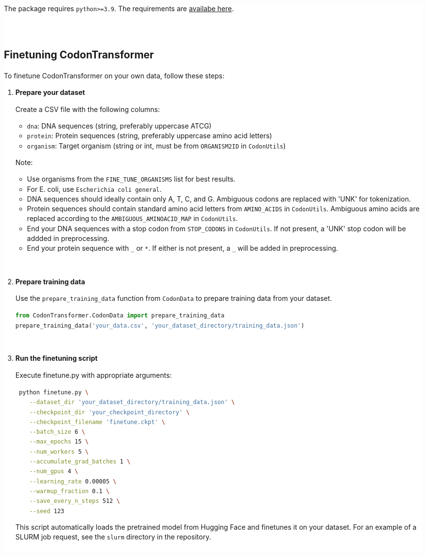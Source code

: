 The package requires `python>=3.9`. The requirements are [availabe here](requirements.txt).
<br><br><br>


## Finetuning CodonTransformer
To finetune CodonTransformer on your own data, follow these steps:

1. **Prepare your dataset**
   
   Create a CSV file with the following columns:
   - `dna`: DNA sequences (string, preferably uppercase ATCG)
   - `protein`: Protein sequences (string, preferably uppercase amino acid letters)
   - `organism`: Target organism (string or int, must be from `ORGANISM2ID` in `CodonUtils`)


   Note: 
   - Use organisms from the `FINE_TUNE_ORGANISMS` list for best results.
   - For E. coli, use `Escherichia coli general`.
   - DNA sequences should ideally contain only A, T, C, and G. Ambiguous codons are replaced with 'UNK' for tokenization.
   - Protein sequences should contain standard amino acid letters from `AMINO_ACIDS` in `CodonUtils`. Ambiguous amino acids are replaced according to the `AMBIGUOUS_AMINOACID_MAP` in `CodonUtils`.
   - End your DNA sequences with a stop codon from `STOP_CODONS` in `CodonUtils`. If not present, a 'UNK' stop codon will be addded in preprocessing.
   - End your protein sequence with `_` or `*`. If either is not present, a `_` will be added in preprocessing.
<br>

2. **Prepare training data**
   
   Use the `prepare_training_data` function from `CodonData` to prepare training data from your dataset.

   ```python
   from CodonTransformer.CodonData import prepare_training_data
   prepare_training_data('your_data.csv', 'your_dataset_directory/training_data.json')
   ```
<br>

3. **Run the finetuning script**
   
   Execute finetune.py with appropriate arguments:
    ```bash
     python finetune.py \
        --dataset_dir 'your_dataset_directory/training_data.json' \
        --checkpoint_dir 'your_checkpoint_directory' \
        --checkpoint_filename 'finetune.ckpt' \
        --batch_size 6 \
        --max_epochs 15 \
        --num_workers 5 \
        --accumulate_grad_batches 1 \
        --num_gpus 4 \
        --learning_rate 0.00005 \
        --warmup_fraction 0.1 \
        --save_every_n_steps 512 \
        --seed 123
    ```
   This script automatically loads the pretrained model from Hugging Face and finetunes it on your dataset.
   For an example of a SLURM job request, see the `slurm` directory in the repository.
<br></br>
